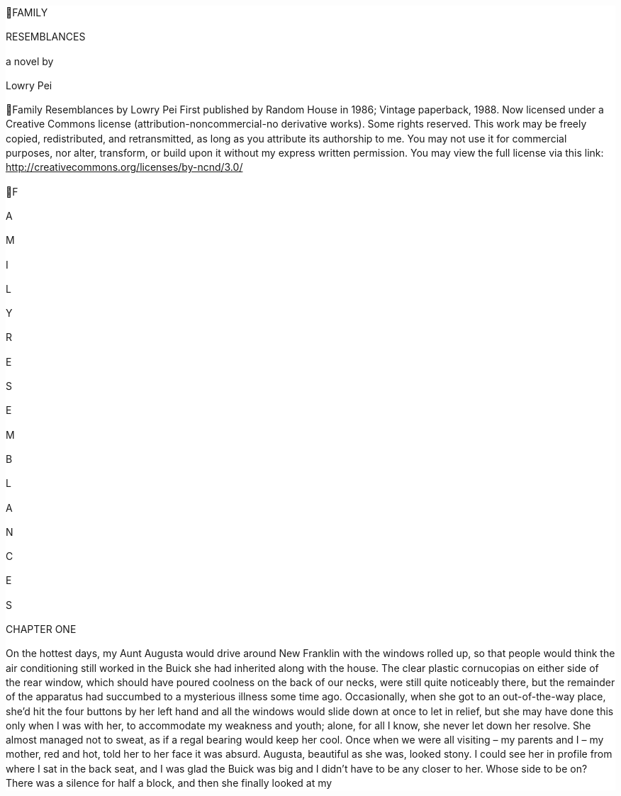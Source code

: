 FAMILY

RESEMBLANCES

a novel by

Lowry Pei

Family Resemblances
by Lowry Pei
First published by Random House in 1986; Vintage paperback, 1988.
Now licensed under a Creative Commons license (attribution-noncommercial-no
derivative works). Some rights reserved. This work may be freely copied, redistributed,
and retransmitted, as long as you attribute its authorship to me. You may not use it for
commercial purposes, nor alter, transform, or build upon it without my express written
permission.
You may view the full license via this link: http://creativecommons.org/licenses/by-ncnd/3.0/

F

A

M

I

L

Y

R

E

S

E

M

B

L

A

N

C

E

S

CHAPTER ONE

On the hottest days, my Aunt Augusta would drive around
New Franklin with the windows rolled up, so that people would think
the air conditioning still worked in the Buick she had inherited along
with the house. The clear plastic cornucopias on either side of the rear
window, which should have poured coolness on the back of our necks,
were still quite noticeably there, but the remainder of the apparatus
had succumbed to a mysterious illness some time ago. Occasionally,
when she got to an out-of-the-way place, she’d hit the four buttons by
her left hand and all the windows would slide down at once to let in
relief, but she may have done this only when I was with her, to
accommodate my weakness and youth; alone, for all I know, she never
let down her resolve. She almost managed not to sweat, as if a regal
bearing would keep her cool. Once when we were all visiting – my
parents and I – my mother, red and hot, told her to her face it was
absurd. Augusta, beautiful as she was, looked stony. I could see her in
profile from where I sat in the back seat, and I was glad the Buick was
big and I didn’t have to be any closer to her. Whose side to be on?
There was a silence for half a block, and then she finally looked at my